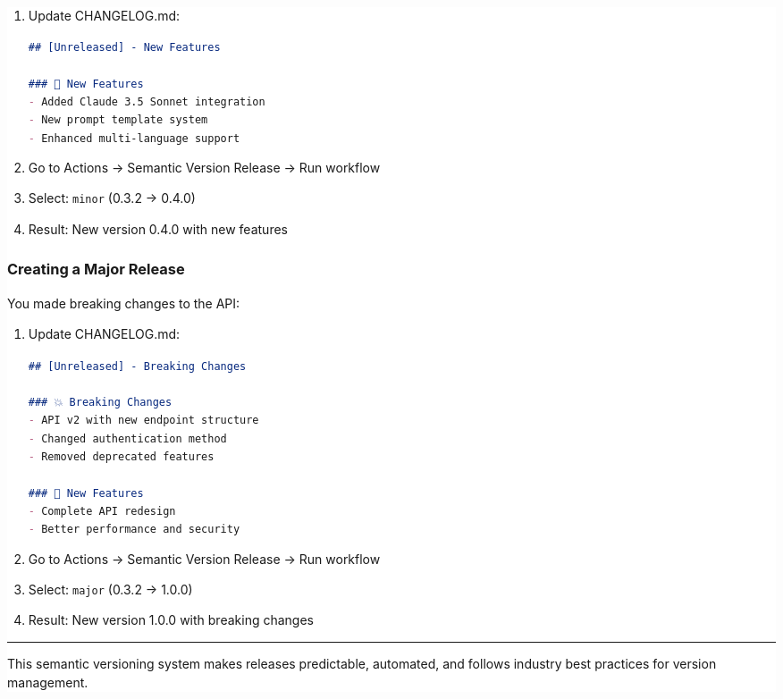 1. Update CHANGELOG.md:
   ```markdown
   ## [Unreleased] - New Features
   
   ### 🚀 New Features
   - Added Claude 3.5 Sonnet integration
   - New prompt template system
   - Enhanced multi-language support
   ```

2. Go to Actions → Semantic Version Release → Run workflow
3. Select: `minor` (0.3.2 → 0.4.0)
4. Result: New version 0.4.0 with new features

### Creating a Major Release
You made breaking changes to the API:

1. Update CHANGELOG.md:
   ```markdown
   ## [Unreleased] - Breaking Changes
   
   ### 💥 Breaking Changes
   - API v2 with new endpoint structure
   - Changed authentication method
   - Removed deprecated features
   
   ### 🚀 New Features
   - Complete API redesign
   - Better performance and security
   ```

2. Go to Actions → Semantic Version Release → Run workflow
3. Select: `major` (0.3.2 → 1.0.0)
4. Result: New version 1.0.0 with breaking changes

---

This semantic versioning system makes releases predictable, automated, and follows industry best practices for version management.